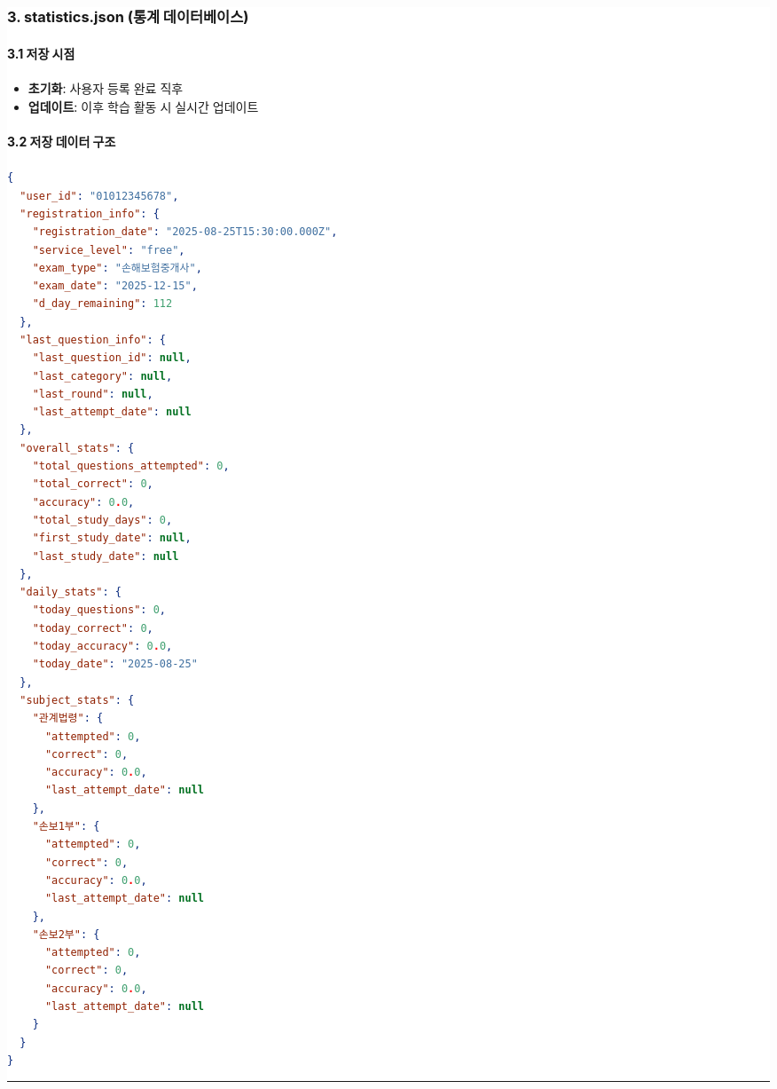 ### **3. statistics.json (통계 데이터베이스)**

#### **3.1 저장 시점**
- **초기화**: 사용자 등록 완료 직후
- **업데이트**: 이후 학습 활동 시 실시간 업데이트

#### **3.2 저장 데이터 구조**
```json
{
  "user_id": "01012345678",
  "registration_info": {
    "registration_date": "2025-08-25T15:30:00.000Z",
    "service_level": "free",
    "exam_type": "손해보험중개사",
    "exam_date": "2025-12-15",
    "d_day_remaining": 112
  },
  "last_question_info": {
    "last_question_id": null,
    "last_category": null,
    "last_round": null,
    "last_attempt_date": null
  },
  "overall_stats": {
    "total_questions_attempted": 0,
    "total_correct": 0,
    "accuracy": 0.0,
    "total_study_days": 0,
    "first_study_date": null,
    "last_study_date": null
  },
  "daily_stats": {
    "today_questions": 0,
    "today_correct": 0,
    "today_accuracy": 0.0,
    "today_date": "2025-08-25"
  },
  "subject_stats": {
    "관계법령": {
      "attempted": 0,
      "correct": 0,
      "accuracy": 0.0,
      "last_attempt_date": null
    },
    "손보1부": {
      "attempted": 0,
      "correct": 0,
      "accuracy": 0.0,
      "last_attempt_date": null
    },
    "손보2부": {
      "attempted": 0,
      "correct": 0,
      "accuracy": 0.0,
      "last_attempt_date": null
    }
  }
}
```

---